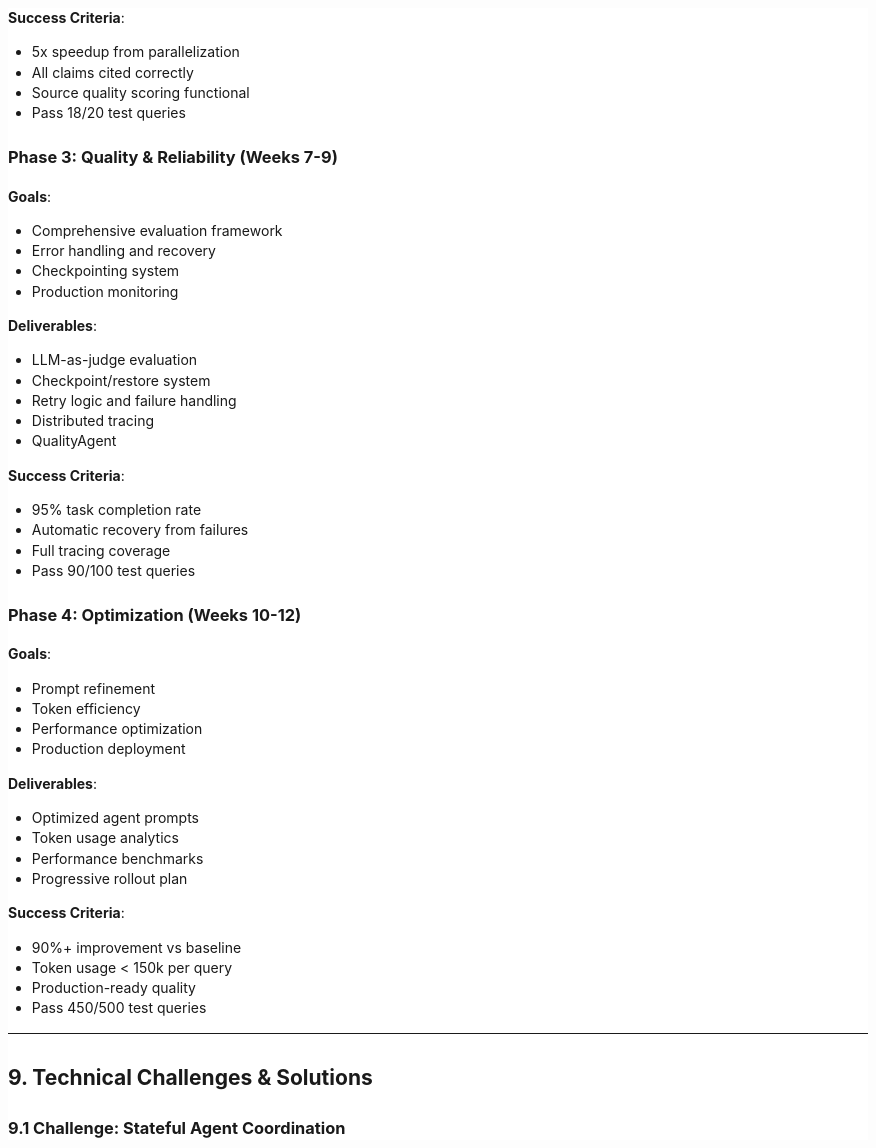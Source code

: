 **Success Criteria**:
- 5x speedup from parallelization
- All claims cited correctly
- Source quality scoring functional
- Pass 18/20 test queries

### Phase 3: Quality & Reliability (Weeks 7-9)

**Goals**:
- Comprehensive evaluation framework
- Error handling and recovery
- Checkpointing system
- Production monitoring

**Deliverables**:
- LLM-as-judge evaluation
- Checkpoint/restore system
- Retry logic and failure handling
- Distributed tracing
- QualityAgent

**Success Criteria**:
- 95% task completion rate
- Automatic recovery from failures
- Full tracing coverage
- Pass 90/100 test queries

### Phase 4: Optimization (Weeks 10-12)

**Goals**:
- Prompt refinement
- Token efficiency
- Performance optimization
- Production deployment

**Deliverables**:
- Optimized agent prompts
- Token usage analytics
- Performance benchmarks
- Progressive rollout plan

**Success Criteria**:
- 90%+ improvement vs baseline
- Token usage < 150k per query
- Production-ready quality
- Pass 450/500 test queries

---

## 9. Technical Challenges & Solutions

### 9.1 Challenge: Stateful Agent Coordination
